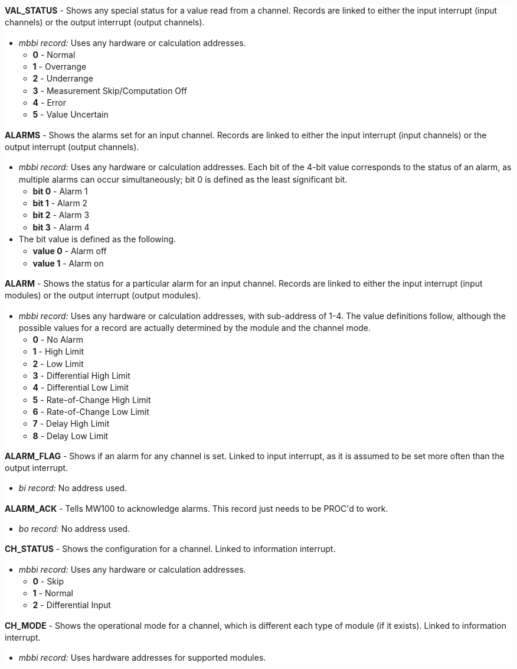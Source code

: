 **VAL\_STATUS** - Shows any special status for a value read from a channel. Records are linked to either the input interrupt (input channels) or the output interrupt (output channels).  
* *mbbi record:* Uses any hardware or calculation addresses.
    -   **0** - Normal
    -   **1** - Overrange
    -   **2** - Underrange
    -   **3** - Measurement Skip/Computation Off
    -   **4** - Error
    -   **5** - Value Uncertain

**ALARMS** - Shows the alarms set for an input channel. Records are linked to either the input interrupt (input channels) or the output interrupt (output channels).  
* *mbbi record:* Uses any hardware or calculation addresses. Each
    bit of the 4-bit value corresponds to the status of an alarm, as
    multiple alarms can occur simultaneously; bit 0 is defined as the
    least significant bit.
    -   **bit 0** - Alarm 1
    -   **bit 1** - Alarm 2
    -   **bit 2** - Alarm 3
    -   **bit 3** - Alarm 4
* The bit value is defined as the following.
    -   **value 0** - Alarm off
    -   **value 1** - Alarm on

**ALARM** - Shows the status for a particular alarm for an input channel. Records are linked to either the input interrupt (input modules) or the output interrupt (output modules).  
* *mbbi record:* Uses any hardware or calculation addresses, with
    sub-address of 1-4. The value definitions follow, although the
    possible values for a record are actually determined by the module
    and the channel mode.
    -   **0** - No Alarm
    -   **1** - High Limit
    -   **2** - Low Limit
    -   **3** - Differential High Limit
    -   **4** - Differential Low Limit
    -   **5** - Rate-of-Change High Limit
    -   **6** - Rate-of-Change Low Limit
    -   **7** - Delay High Limit
    -   **8** - Delay Low Limit

**ALARM\_FLAG** - Shows if an alarm for any channel is set. Linked to input interrupt, as it is assumed to be set more often than the output interrupt.  
* *bi record:* No address used.

**ALARM\_ACK** - Tells MW100 to acknowledge alarms. This record just needs to be PROC\'d to work.  
* *bo record:* No address used.

**CH\_STATUS** - Shows the configuration for a channel. Linked to information interrupt.  
* *mbbi record:* Uses any hardware or calculation addresses.
    -   **0** - Skip
    -   **1** - Normal
    -   **2** - Differential Input

**CH\_MODE** - Shows the operational mode for a channel, which is different each type of module (if it exists). Linked to information interrupt.  
* *mbbi record:* Uses hardware addresses for supported modules.
